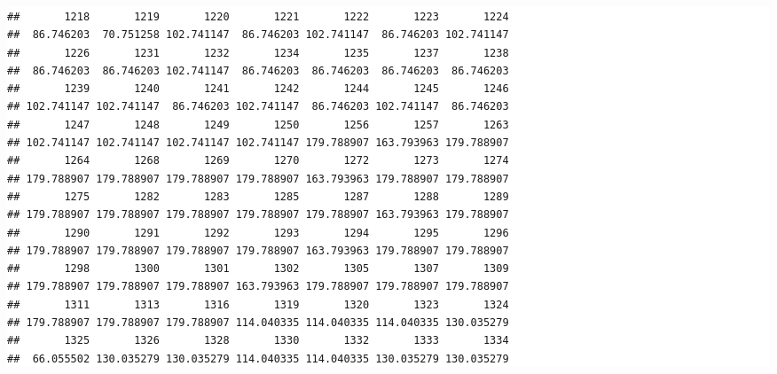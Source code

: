    ##       1218       1219       1220       1221       1222       1223       1224 
    ##  86.746203  70.751258 102.741147  86.746203 102.741147  86.746203 102.741147 
    ##       1226       1231       1232       1234       1235       1237       1238 
    ##  86.746203  86.746203 102.741147  86.746203  86.746203  86.746203  86.746203 
    ##       1239       1240       1241       1242       1244       1245       1246 
    ## 102.741147 102.741147  86.746203 102.741147  86.746203 102.741147  86.746203 
    ##       1247       1248       1249       1250       1256       1257       1263 
    ## 102.741147 102.741147 102.741147 102.741147 179.788907 163.793963 179.788907 
    ##       1264       1268       1269       1270       1272       1273       1274 
    ## 179.788907 179.788907 179.788907 179.788907 163.793963 179.788907 179.788907 
    ##       1275       1282       1283       1285       1287       1288       1289 
    ## 179.788907 179.788907 179.788907 179.788907 179.788907 163.793963 179.788907 
    ##       1290       1291       1292       1293       1294       1295       1296 
    ## 179.788907 179.788907 179.788907 179.788907 163.793963 179.788907 179.788907 
    ##       1298       1300       1301       1302       1305       1307       1309 
    ## 179.788907 179.788907 179.788907 163.793963 179.788907 179.788907 179.788907 
    ##       1311       1313       1316       1319       1320       1323       1324 
    ## 179.788907 179.788907 179.788907 114.040335 114.040335 114.040335 130.035279 
    ##       1325       1326       1328       1330       1332       1333       1334 
    ##  66.055502 130.035279 130.035279 114.040335 114.040335 130.035279 130.035279 
